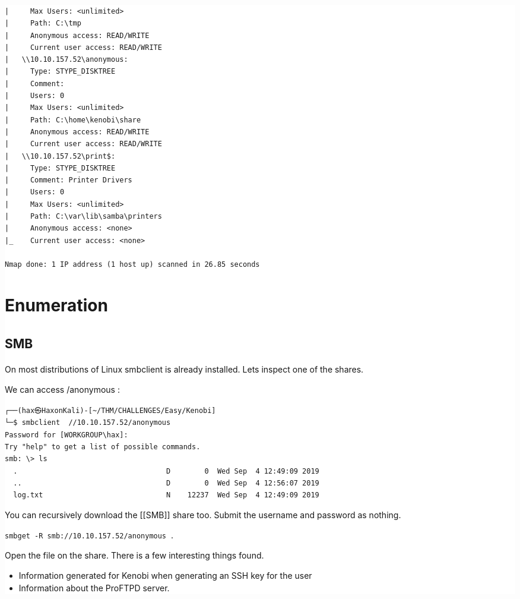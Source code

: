 ```
|     Max Users: <unlimited>
|     Path: C:\tmp
|     Anonymous access: READ/WRITE
|     Current user access: READ/WRITE
|   \\10.10.157.52\anonymous: 
|     Type: STYPE_DISKTREE
|     Comment: 
|     Users: 0
|     Max Users: <unlimited>
|     Path: C:\home\kenobi\share
|     Anonymous access: READ/WRITE
|     Current user access: READ/WRITE
|   \\10.10.157.52\print$: 
|     Type: STYPE_DISKTREE
|     Comment: Printer Drivers
|     Users: 0
|     Max Users: <unlimited>
|     Path: C:\var\lib\samba\printers
|     Anonymous access: <none>
|_    Current user access: <none>

Nmap done: 1 IP address (1 host up) scanned in 26.85 seconds

```

# Enumeration
## SMB

On most distributions of Linux smbclient is already installed. Lets inspect one of the shares.

We can access /anonymous :

```
┌──(hax㉿HaxonKali)-[~/THM/CHALLENGES/Easy/Kenobi]
└─$ smbclient  //10.10.157.52/anonymous
Password for [WORKGROUP\hax]:
Try "help" to get a list of possible commands.
smb: \> ls
  .                                   D        0  Wed Sep  4 12:49:09 2019
  ..                                  D        0  Wed Sep  4 12:56:07 2019
  log.txt                             N    12237  Wed Sep  4 12:49:09 2019

```

You can recursively download the [[SMB]] share too. Submit the username and password as nothing.

`smbget -R smb://10.10.157.52/anonymous`  .

Open the file on the share. There is a few interesting things found.

- Information generated for Kenobi when generating an SSH key for the user
- Information about the ProFTPD server.
